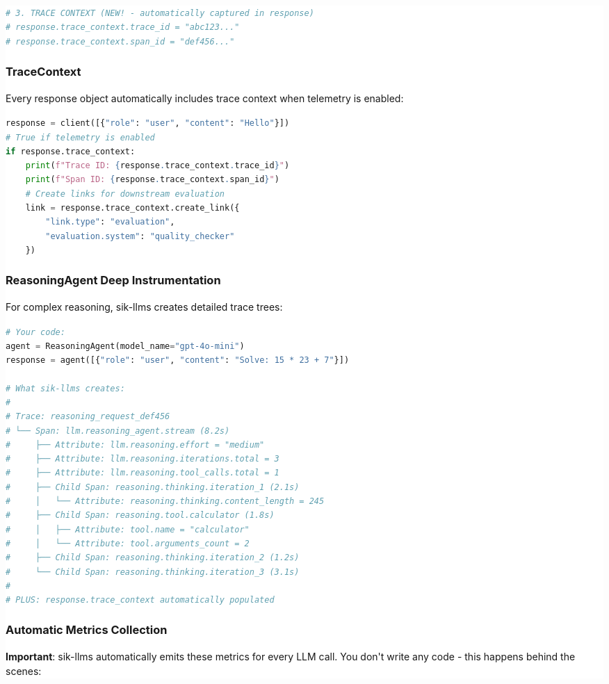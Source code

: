 ```python
# 3. TRACE CONTEXT (NEW! - automatically captured in response)
# response.trace_context.trace_id = "abc123..."
# response.trace_context.span_id = "def456..."
```

### **TraceContext**

Every response object automatically includes trace context when telemetry is enabled:

```python
response = client([{"role": "user", "content": "Hello"}])
# True if telemetry is enabled
if response.trace_context:
    print(f"Trace ID: {response.trace_context.trace_id}")
    print(f"Span ID: {response.trace_context.span_id}")
    # Create links for downstream evaluation
    link = response.trace_context.create_link({
        "link.type": "evaluation",
        "evaluation.system": "quality_checker"
    })
```

### **ReasoningAgent Deep Instrumentation**

For complex reasoning, sik-llms creates detailed trace trees:

```python
# Your code:
agent = ReasoningAgent(model_name="gpt-4o-mini")
response = agent([{"role": "user", "content": "Solve: 15 * 23 + 7"}])

# What sik-llms creates:
#
# Trace: reasoning_request_def456  
# └── Span: llm.reasoning_agent.stream (8.2s)
#     ├── Attribute: llm.reasoning.effort = "medium"
#     ├── Attribute: llm.reasoning.iterations.total = 3
#     ├── Attribute: llm.reasoning.tool_calls.total = 1
#     ├── Child Span: reasoning.thinking.iteration_1 (2.1s)
#     │   └── Attribute: reasoning.thinking.content_length = 245
#     ├── Child Span: reasoning.tool.calculator (1.8s)
#     │   ├── Attribute: tool.name = "calculator"
#     │   └── Attribute: tool.arguments_count = 2
#     ├── Child Span: reasoning.thinking.iteration_2 (1.2s)
#     └── Child Span: reasoning.thinking.iteration_3 (3.1s)
#
# PLUS: response.trace_context automatically populated
```

### **Automatic Metrics Collection**

**Important**: sik-llms automatically emits these metrics for every LLM call. You don't write any code - this happens behind the scenes:
